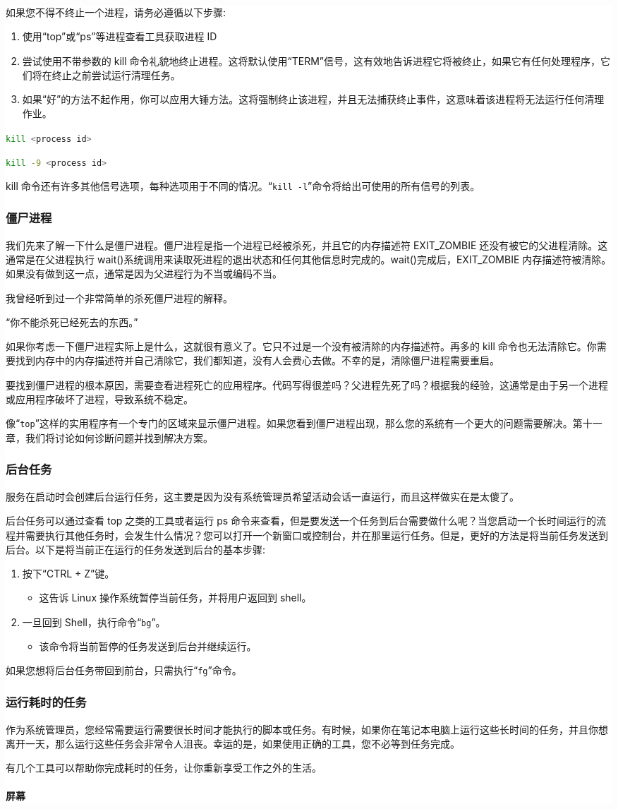 如果您不得不终止一个进程，请务必遵循以下步骤:

1.  使用“top”或“ps”等进程查看工具获取进程 ID

2.  尝试使用不带参数的 kill 命令礼貌地终止进程。这将默认使用“TERM”信号，这有效地告诉进程它将被终止，如果它有任何处理程序，它们将在终止之前尝试运行清理任务。

1.  如果“好”的方法不起作用，你可以应用大锤方法。这将强制终止该进程，并且无法捕获终止事件，这意味着该进程将无法运行任何清理作业。

```sh
kill <process id>

```

```sh
kill -9 <process id>

```

kill 命令还有许多其他信号选项，每种选项用于不同的情况。“`kill -l`”命令将给出可使用的所有信号的列表。

### 僵尸进程

我们先来了解一下什么是僵尸进程。僵尸进程是指一个进程已经被杀死，并且它的内存描述符 EXIT_ZOMBIE 还没有被它的父进程清除。这通常是在父进程执行 wait()系统调用来读取死进程的退出状态和任何其他信息时完成的。wait()完成后，EXIT_ZOMBIE 内存描述符被清除。如果没有做到这一点，通常是因为父进程行为不当或编码不当。

我曾经听到过一个非常简单的杀死僵尸进程的解释。

“你不能杀死已经死去的东西。”

如果你考虑一下僵尸进程实际上是什么，这就很有意义了。它只不过是一个没有被清除的内存描述符。再多的 kill 命令也无法清除它。你需要找到内存中的内存描述符并自己清除它，我们都知道，没有人会费心去做。不幸的是，清除僵尸进程需要重启。

要找到僵尸进程的根本原因，需要查看进程死亡的应用程序。代码写得很差吗？父进程先死了吗？根据我的经验，这通常是由于另一个进程或应用程序破坏了进程，导致系统不稳定。

像“`top`”这样的实用程序有一个专门的区域来显示僵尸进程。如果您看到僵尸进程出现，那么您的系统有一个更大的问题需要解决。第十一章，我们将讨论如何诊断问题并找到解决方案。

### 后台任务

服务在启动时会创建后台运行任务，这主要是因为没有系统管理员希望活动会话一直运行，而且这样做实在是太傻了。

后台任务可以通过查看 top 之类的工具或者运行 ps 命令来查看，但是要发送一个任务到后台需要做什么呢？当您启动一个长时间运行的流程并需要执行其他任务时，会发生什么情况？您可以打开一个新窗口或控制台，并在那里运行任务。但是，更好的方法是将当前任务发送到后台。以下是将当前正在运行的任务发送到后台的基本步骤:

1.  按下“CTRL + Z”键。
    *   这告诉 Linux 操作系统暂停当前任务，并将用户返回到 shell。

2.  一旦回到 Shell，执行命令“`bg`”。
    *   该命令将当前暂停的任务发送到后台并继续运行。

如果您想将后台任务带回到前台，只需执行“`fg`”命令。

### 运行耗时的任务

作为系统管理员，您经常需要运行需要很长时间才能执行的脚本或任务。有时候，如果你在笔记本电脑上运行这些长时间的任务，并且你想离开一天，那么运行这些任务会非常令人沮丧。幸运的是，如果使用正确的工具，您不必等到任务完成。

有几个工具可以帮助你完成耗时的任务，让你重新享受工作之外的生活。

#### 屏幕
